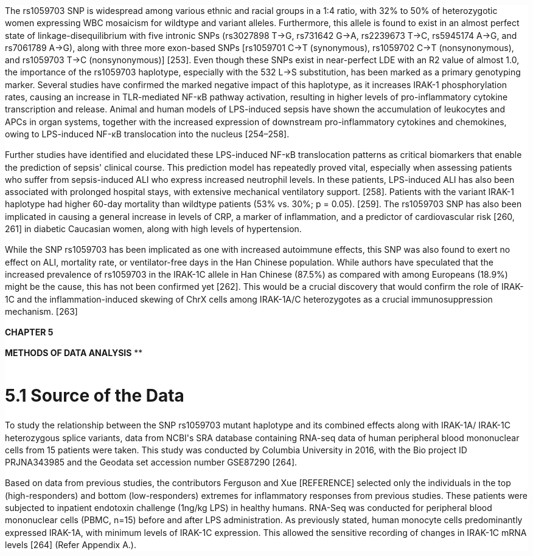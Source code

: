 The rs1059703 SNP is widespread among various ethnic and racial groups in a 1:4 ratio\, with 32% to 50% of heterozygotic women expressing WBC mosaicism for wildtype and variant alleles\. Furthermore\, this allele is found to exist in an almost perfect state of linkage\-disequilibrium with five intronic SNPs \(rs3027898 T→G\, rs731642 G→A\, rs2239673 T→C\, rs5945174 A→G\, and rs7061789 A→G\)\, along with three more exon\-based SNPs \[rs1059701 C→T \(synonymous\)\, rs1059702 C→T \(nonsynonymous\)\, and rs1059703 T→C \(nonsynonymous\)\] \[253\]\. Even though these SNPs exist in near\-perfect LDE with an R2 value of almost 1\.0\, the importance of the rs1059703 haplotype\, especially with the 532 L→S substitution\, has been marked as a primary genotyping marker\. Several studies have confirmed the marked negative impact of this haplotype\, as it increases IRAK\-1 phosphorylation rates\, causing an increase in TLR\-mediated NF\-κB pathway activation\, resulting in higher levels of pro\-inflammatory cytokine transcription and release\. Animal and human models of LPS\-induced sepsis have shown the accumulation of leukocytes and APCs in organ systems\, together with the increased expression of downstream pro\-inflammatory cytokines and chemokines\, owing to LPS\-induced NF\-κB translocation into the nucleus \[254–258\]\.

Further studies have identified and elucidated these LPS-induced NF-κB translocation patterns as critical biomarkers that enable the prediction of sepsis' clinical course. This prediction model has repeatedly proved vital, especially when assessing patients who suffer from sepsis-induced ALI who express increased neutrophil levels. In these patients, LPS-induced ALI has also been associated with prolonged hospital stays, with extensive mechanical ventilatory support. [258]. Patients with the variant IRAK-1 haplotype had higher 60-day mortality than wildtype patients (53% vs. 30%; p = 0.05). [259]. The rs1059703 SNP has also been implicated in causing a general increase in levels of CRP, a marker of inflammation, and a predictor of cardiovascular risk [260, 261] in diabetic Caucasian women, along with high levels of hypertension.

While the SNP rs1059703 has been implicated as one with increased autoimmune effects, this SNP was also found to exert no effect on ALI, mortality rate, or ventilator-free days in the Han Chinese population. While authors have speculated that the increased prevalence of rs1059703 in the IRAK-1C allele in Han Chinese (87.5%) as compared with among Europeans (18.9%) might be the cause, this has not been confirmed yet [262]. This would be a crucial discovery that would confirm the role of IRAK-1C and the inflammation-induced skewing of ChrX cells among IRAK-1A/C heterozygotes as a crucial immunosuppression mechanism. [263]

**CHAPTER 5**

**METHODS OF DATA ANALYSIS**
\*\*

# **5.1 Source of the Data**

To study the relationship between the SNP rs1059703 mutant haplotype and its combined effects along with IRAK-1A/ IRAK-1C heterozygous splice variants, data from NCBI's SRA database containing RNA-seq data of human peripheral blood mononuclear cells from 15 patients were taken. This study was conducted by Columbia University in 2016, with the Bio project ID PRJNA343985 and the Geodata set accession number GSE87290 [264].

Based on data from previous studies, the contributors Ferguson and Xue [REFERENCE] selected only the individuals in the top (high-responders) and bottom (low-responders) extremes for inflammatory responses from previous studies. These patients were subjected to inpatient endotoxin challenge (1ng/kg LPS) in healthy humans. RNA-Seq was conducted for peripheral blood mononuclear cells (PBMC, n=15) before and after LPS administration. As previously stated, human monocyte cells predominantly expressed IRAK-1A, with minimum levels of IRAK-1C expression. This allowed the sensitive recording of changes in IRAK-1C mRNA levels [264] (Refer Appendix A.).

